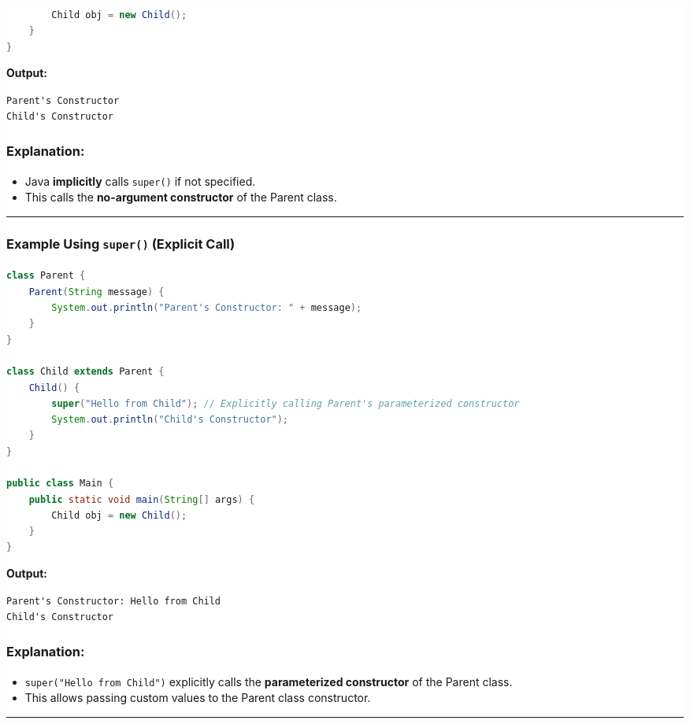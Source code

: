 ```java
        Child obj = new Child();
    }
}
```

**Output:**

```shell
Parent's Constructor
Child's Constructor
```

### **Explanation:**

- Java **implicitly** calls `super()` if not specified.
- This calls the **no-argument constructor** of the Parent class.

---

### **Example Using `super()` (Explicit Call)**

```java
class Parent {
    Parent(String message) {
        System.out.println("Parent's Constructor: " + message);
    }
}

class Child extends Parent {
    Child() {
        super("Hello from Child"); // Explicitly calling Parent's parameterized constructor
        System.out.println("Child's Constructor");
    }
}

public class Main {
    public static void main(String[] args) {
        Child obj = new Child();
    }
}
```

**Output:**

```shell
Parent's Constructor: Hello from Child
Child's Constructor
```

### **Explanation:**

- `super("Hello from Child")` explicitly calls the **parameterized constructor** of the Parent class.
- This allows passing custom values to the Parent class constructor.

---